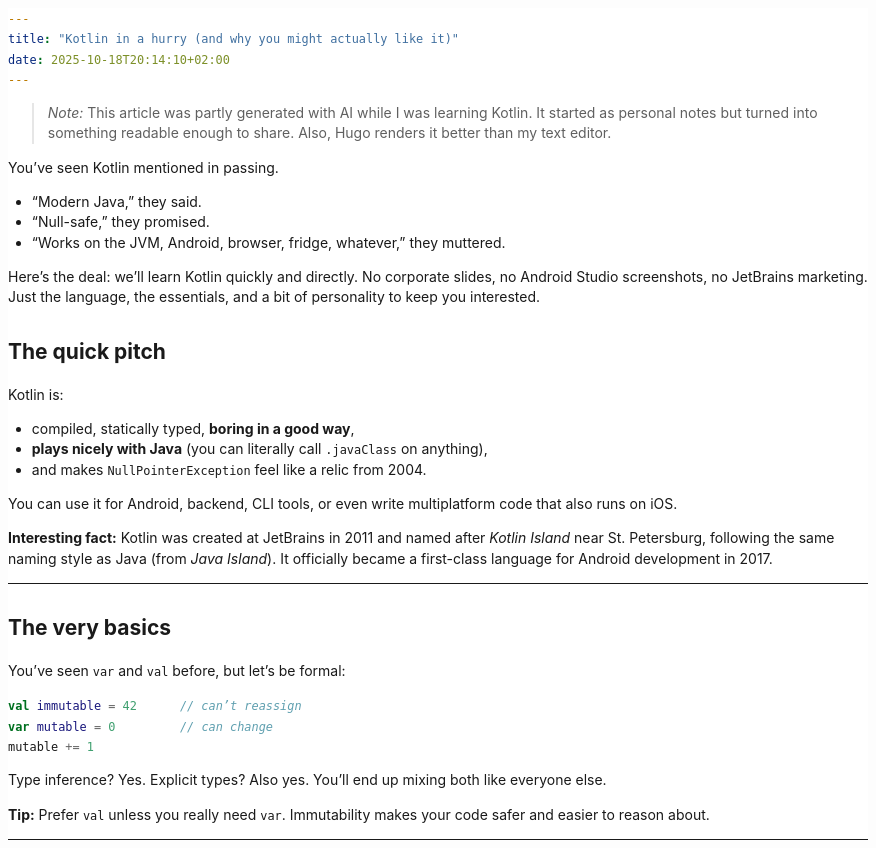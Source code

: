 ```yaml
---
title: "Kotlin in a hurry (and why you might actually like it)"
date: 2025-10-18T20:14:10+02:00
---
```


> *Note:* This article was partly generated with AI while I was learning Kotlin.
> It started as personal notes but turned into something readable enough to share.
> Also, Hugo renders it better than my text editor.

You’ve seen Kotlin mentioned in passing.

* “Modern Java,” they said.
* “Null-safe,” they promised.
* “Works on the JVM, Android, browser, fridge, whatever,” they muttered.

Here’s the deal: we’ll learn Kotlin quickly and directly. No corporate slides, no Android Studio screenshots, no JetBrains marketing.  Just the language, the essentials, and a bit of personality to keep you interested.

## The quick pitch

Kotlin is:

* compiled, statically typed, **boring in a good way**,
* **plays nicely with Java** (you can literally call `.javaClass` on anything),
* and makes `NullPointerException` feel like a relic from 2004.

You can use it for Android, backend, CLI tools, or even write multiplatform code
that also runs on iOS.

**Interesting fact:** Kotlin was created at JetBrains in 2011 and named after *Kotlin Island* near St. Petersburg, following the same naming style as Java (from *Java Island*). It officially became a first-class language for Android development in 2017.

---

## The very basics

You’ve seen `var` and `val` before, but let’s be formal:

```kotlin
val immutable = 42      // can’t reassign
var mutable = 0         // can change
mutable += 1
```

Type inference? Yes. Explicit types? Also yes.
You’ll end up mixing both like everyone else.

**Tip:** Prefer `val` unless you really need `var`. Immutability makes your code safer and easier to reason about.

---
